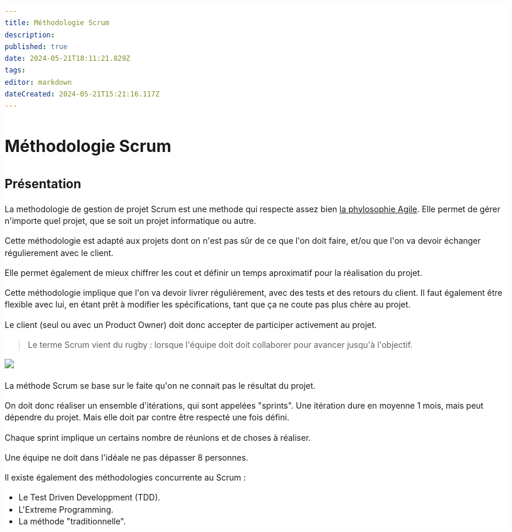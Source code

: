 ```yaml
---
title: Méthodologie Scrum
description: 
published: true
date: 2024-05-21T18:11:21.829Z
tags: 
editor: markdown
dateCreated: 2024-05-21T15:21:16.117Z
---
```


# Méthodologie Scrum

## Présentation

La methodologie de gestion de projet Scrum est une methode qui respecte assez bien [la phylosophie Agile](https://wiki.akipe.fr///books/formation-cda/page/philosophie-agile).
Elle permet de gérer n'importe quel projet, que se soit un projet informatique ou autre.

Cette méthodologie est adapté aux projets dont on n'est pas sûr de ce que l'on doit faire, et/ou que l'on va devoir échanger régulierement avec le client.

Elle permet également de mieux chiffrer les cout et définir un temps aproximatif pour la réalisation du projet.

Cette méthodologie implique que l'on va devoir livrer réguliérement, avec des tests et des retours du client. Il faut également être flexible avec lui, en étant prêt à modifier les spécifications, tant que ça ne coute pas plus chère au projet.

Le client (seul ou avec un Product Owner) doit donc accepter de participer activement au projet.

> Le terme Scrum vient du rugby : lorsque l'équipe doit doit collaborer pour avancer jusqu'à l'objectif.

[![](https://wiki.akipe.fr///uploads/images/gallery/2022-10/scaled-1680-/Ju3Eo84ykQSiZ73o-image-1665495762148.jpg)](https://wiki.akipe.fr///uploads/images/gallery/2022-10/Ju3Eo84ykQSiZ73o-image-1665495762148.jpg)

La méthode Scrum se base sur le faite qu'on ne connait pas le résultat du projet.

On doit donc réaliser un ensemble d'itérations, qui sont appelées "sprints". Une itération dure en moyenne 1 mois, mais peut dépendre du projet. Mais elle doit par contre être respecté une fois défini.

Chaque sprint implique un certains nombre de réunions et de choses à réaliser.

Une équipe ne doit dans l'idéale ne pas dépasser 8 personnes.

Il existe également des méthodologies concurrente au Scrum :

- Le Test Driven Developpment (TDD).
- L'Extreme Programming.
- La méthode "traditionnelle".
